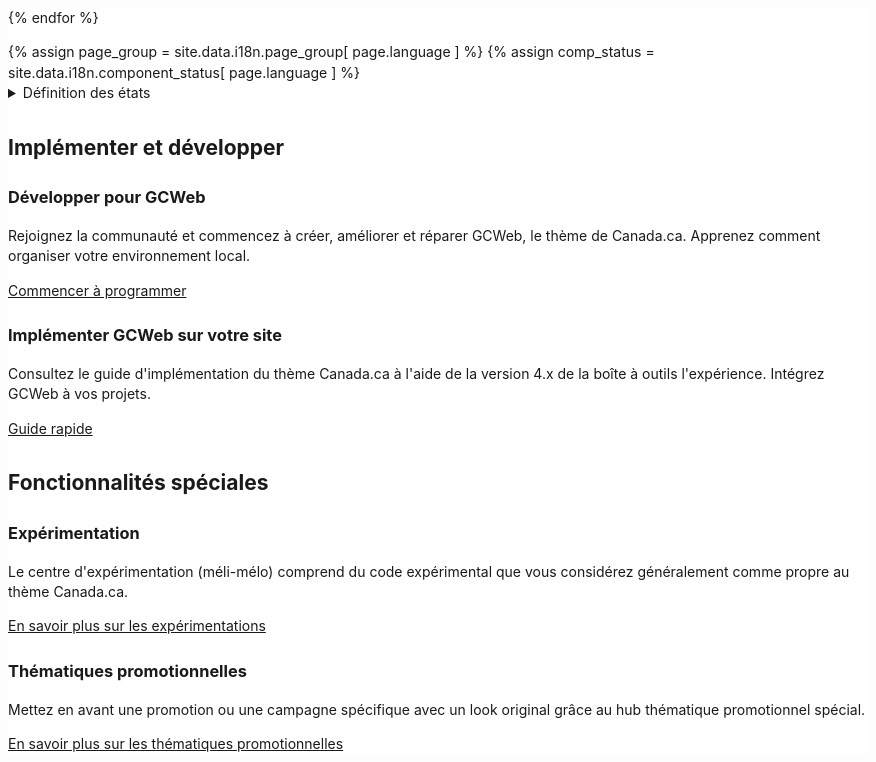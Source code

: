   {% endfor %}
    </gcds-grid>
  </div>
  {% assign page_group = site.data.i18n.page_group[ page.language ] %}
  {% assign comp_status = site.data.i18n.component_status[ page.language ] %}
  <details class="mrgn-tp-lg mrgn-bttm-lg"><summary>Définition des états</summary></details>
</div>


<div class="container-fluid">
  <div class="row">
    <div class="container">
      <h2 id="implementing-developing">Implémenter et développer</h2>
      <div class="row">
        <div class="col-md-6">
          <h3 id="developing-for-gcweb"><span aria-hidden="true" class="fas fa-code mrgn-rght-md"></span>Développer pour GCWeb</h3>
          <p class="mrgn-bttm-md">Rejoignez la communauté et commencez à créer, améliorer et réparer GCWeb, le thème de Canada.ca. Apprenez comment organiser votre environnement local.</p>
          <p class="mrgn-bttm-lg"><a href="docs/developing-fr.html" class="btn btn-lg btn-primary">Commencer à programmer</a></p>
        </div>
        <div class="col-md-6">
          <h3><span class="fas fa-toolbox mrgn-rght-md" aria-hidden="true"></span>Implémenter GCWeb sur votre site</h3>
          <p class="mrgn-bttm-md">Consultez le guide d'implémentation du thème Canada.ca à l'aide de la version 4.x de la boîte à outils l'expérience. Intégrez GCWeb à vos projets.</p>
          <p><a href="docs/implementing-fr.html" class="btn btn-lg btn-default">Guide rapide</a></p>
        </div>
      </div>
    </div>
  </div>
  <div class="row">
    <div class="py-4 mb-3 mrgn-tp-md bg-light">
      <div class="container mrgn-bttm-lg">
        <h2 id="experiment" class="mrgn-tp-md mrgn-bttm-0">Fonctionnalités spéciales</h2>
        <div class="row">
          <div class="col-md-6">
            <h3 id="méli-mélo"><span class="fas fa-flask mrgn-rght-md" aria-hidden="true"></span>Expérimentation</h3>
            <p>Le centre d'expérimentation (méli-mélo) comprend du code expérimental que vous considérez généralement comme propre au thème Canada.ca.</p>
            <p class="small"><a href="méli-mélo/méli-mélo-fr.html">En savoir plus<span class="wb-inv"> sur les expérimentations</span></a></p>
          </div>
          <div class="col-md-6">
            <h3 id="thematics"><span class="fas fa-swatchbook mrgn-rght-md" aria-hidden="true"></span>Thématiques promotionnelles</h3>
            <p>Mettez en avant une promotion ou une campagne spécifique avec un look original grâce au hub thématique promotionnel spécial.</p>
            <p class="small"><a href="th%C3%A9matique/gc-th%C3%A9matique-fr.html">En savoir plus<span class="wb-inv"> sur les thématiques promotionnelles</span></a></p>
          </div>
        </div>
      </div>
    </div>
  </div>
</div>

